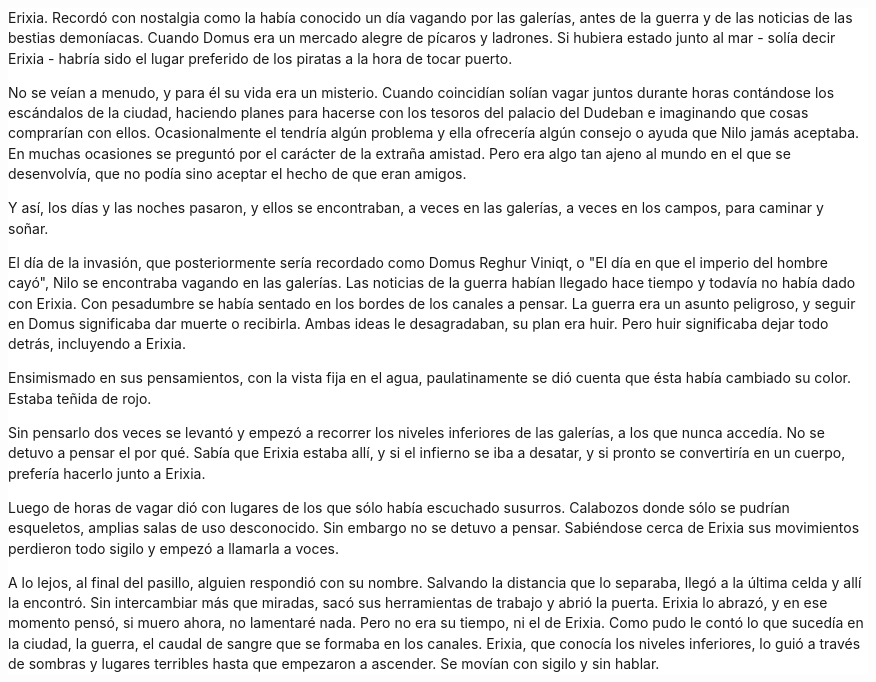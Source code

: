 Erixia. Recordó con nostalgia como la había conocido un día vagando
por las galerías, antes de la guerra y de las noticias de las bestias
demoníacas. Cuando Domus era un mercado alegre de pícaros y
ladrones. Si hubiera estado junto al mar - solía decir Erixia - habría
sido el lugar preferido de los piratas a la hora de tocar puerto.

No se veían a menudo, y para él su vida era un misterio. Cuando
coincidían solían vagar juntos durante horas contándose los escándalos
de la ciudad, haciendo planes para hacerse con los tesoros del palacio
del Dudeban e imaginando que cosas comprarían con
ellos. Ocasionalmente el tendría algún problema y ella ofrecería algún
consejo o ayuda que Nilo jamás aceptaba. En muchas ocasiones se
preguntó por el carácter de la extraña amistad. Pero era algo tan
ajeno al mundo en el que se desenvolvía, que no podía sino aceptar el
hecho de que eran amigos.

Y así, los días y las noches pasaron, y ellos se encontraban, a veces
en las galerías, a veces en los campos, para caminar y soñar.

El día de la invasión, que posteriormente sería recordado como Domus
Reghur Viniqt, o "El día en que el imperio del hombre cayó", Nilo se
encontraba vagando en las galerías. Las noticias de la guerra habían
llegado hace tiempo y todavía no había dado con Erixia. Con pesadumbre
se había sentado en los bordes de los canales a pensar. La guerra era
un asunto peligroso, y seguir en Domus significaba dar muerte o
recibirla. Ambas ideas le desagradaban, su plan era huir. Pero huir
significaba dejar todo detrás, incluyendo a Erixia.

Ensimismado en sus pensamientos, con la vista fija en el agua,
paulatinamente se dió cuenta que ésta había cambiado su color. Estaba
teñida de rojo.

Sin pensarlo dos veces se levantó y empezó a recorrer los niveles
inferiores de las galerías, a los que nunca accedía. No se detuvo a
pensar el por qué. Sabía que Erixia estaba allí, y si el infierno se
iba a desatar, y si pronto se convertiría en un cuerpo, prefería
hacerlo junto a Erixia.

Luego de horas de vagar dió con lugares de los que sólo había
escuchado susurros. Calabozos donde sólo se pudrían esqueletos,
amplias salas de uso desconocido. Sin embargo no se detuvo a
pensar. Sabiéndose cerca de Erixia sus movimientos perdieron todo
sigilo y empezó a llamarla a voces.

A lo lejos, al final del pasillo, alguien respondió con su
nombre. Salvando la distancia que lo separaba, llegó a la última celda
y allí la encontró. Sin intercambiar más que miradas, sacó sus
herramientas de trabajo y abrió la puerta. Erixia lo abrazó, y en ese
momento pensó, si muero ahora, no lamentaré nada. Pero no era su
tiempo, ni el de Erixia. Como pudo le contó lo que sucedía en la
ciudad, la guerra, el caudal de sangre que se formaba en los
canales. Erixia, que conocía los niveles inferiores, lo guió a través
de sombras y lugares terribles hasta que empezaron a ascender. Se
movían con sigilo y sin hablar.

